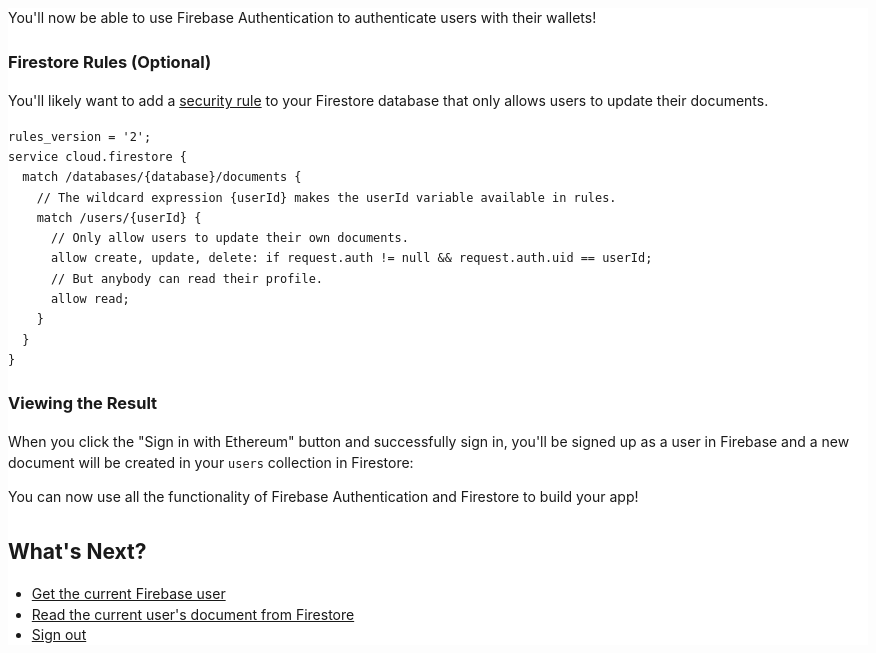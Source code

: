 You'll now be able to use Firebase Authentication to authenticate users with their wallets!

### Firestore Rules (Optional)

You'll likely want to add a [security rule](https://firebase.google.com/docs/firestore/security/get-started)
to your Firestore database that only allows users to update their documents.

```cel title="firestore.rules"
rules_version = '2';
service cloud.firestore {
  match /databases/{database}/documents {
    // The wildcard expression {userId} makes the userId variable available in rules.
    match /users/{userId} {
      // Only allow users to update their own documents.
      allow create, update, delete: if request.auth != null && request.auth.uid == userId;
      // But anybody can read their profile.
      allow read;
    }
  }
}
```

### Viewing the Result

When you click the "Sign in with Ethereum" button and successfully sign in, you'll be signed up as a user in Firebase and a new document will be created in your `users` collection in Firestore:

You can now use all the functionality of Firebase Authentication and Firestore to build your app!

## What's Next?

- [Get the current Firebase user](https://github.com/thirdweb-example/firebase-auth/blob/main/lib/useFirebaseUser.ts)
- [Read the current user's document from Firestore](https://github.com/thirdweb-example/firebase-auth/blob/main/lib/useFirebaseUserDocument.ts)
- [Sign out](https://github.com/thirdweb-example/firebase-auth/blob/main/pages/index.tsx#L84-L89)
